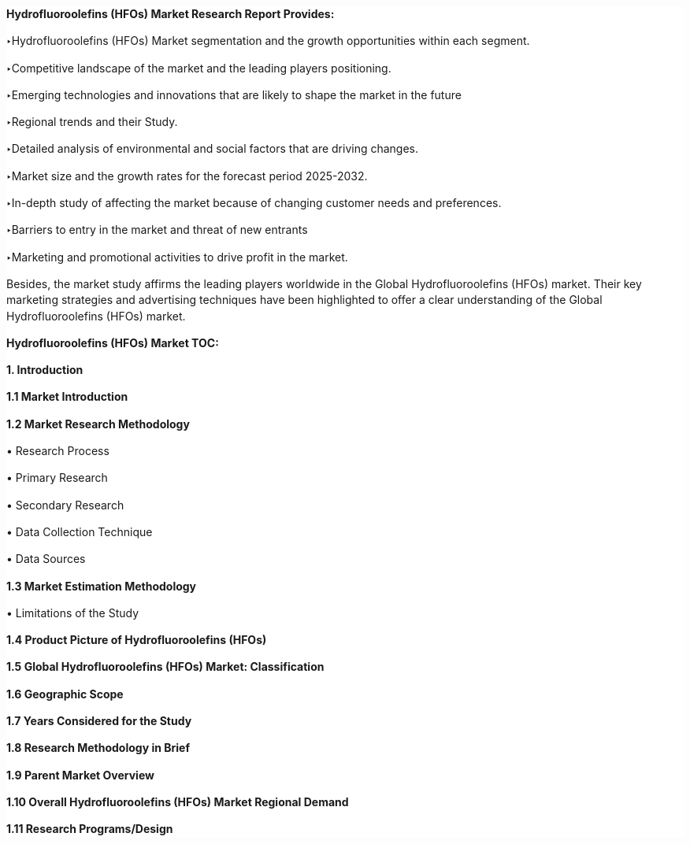 <strong>Hydrofluoroolefins (HFOs) Market Research Report Provides:</strong>

<strong>‣</strong>Hydrofluoroolefins (HFOs) Market segmentation and the growth opportunities within each segment.

<strong>‣</strong>Competitive landscape of the market and the leading players positioning.

<strong>‣</strong>Emerging technologies and innovations that are likely to shape the market in the future

<strong>‣</strong>Regional trends and their Study.

<strong>‣</strong>Detailed analysis of environmental and social factors that are driving changes.

<strong>‣</strong>Market size and the growth rates for the forecast period 2025-2032.

<strong>‣</strong>In-depth study of affecting the market because of changing customer needs and preferences.

<strong>‣</strong>Barriers to entry in the market and threat of new entrants

<strong>‣</strong>Marketing and promotional activities to drive profit in the market.

Besides, the market study affirms the leading players worldwide in the Global Hydrofluoroolefins (HFOs) market. Their key marketing strategies and advertising techniques have been highlighted to offer a clear understanding of the Global Hydrofluoroolefins (HFOs) market.

<strong>Hydrofluoroolefins (HFOs) Market TOC:</strong>

<strong>1. Introduction</strong>

<strong>1.1 Market Introduction</strong>

<strong>1.2 Market Research Methodology</strong>

• Research Process

• Primary Research

• Secondary Research

• Data Collection Technique

• Data Sources

<strong>1.3 Market Estimation Methodology</strong>

• Limitations of the Study

<strong>1.4 Product Picture of Hydrofluoroolefins (HFOs)</strong>

<strong>1.5 Global Hydrofluoroolefins (HFOs) Market: Classification</strong>

<strong>1.6 Geographic Scope</strong>

<strong>1.7 Years Considered for the Study</strong>

<strong>1.8 Research Methodology in Brief</strong>

<strong>1.9 Parent Market Overview</strong>

<strong>1.10 Overall Hydrofluoroolefins (HFOs) Market Regional Demand</strong>

<strong>1.11 Research Programs/Design</strong>
